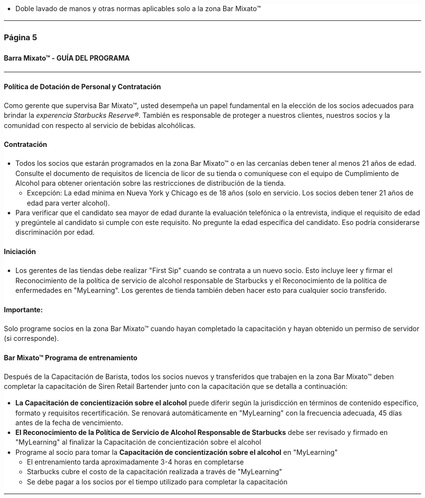 - Doble lavado de manos y otras normas aplicables solo a la zona Bar Mixato™
---

### Página 5

#### Barra Mixato™ - GUÍA DEL PROGRAMA
---
#### Política de Dotación de Personal y Contratación

Como gerente que supervisa Bar Mixato™, usted desempeña un papel fundamental en la elección de los socios adecuados para brindar la _experencia Starbucks Reserve®_. También es responsable de proteger a nuestros clientes, nuestros socios y la comunidad con respecto al servicio de bebidas alcohólicas.

#### Contratación
- Todos los socios que estarán programados en la zona Bar Mixato™ o en las cercanías deben tener al menos 21 años de edad. Consulte el documento de requisitos de licencia de licor de su tienda o comuníquese con el equipo de Cumplimiento de Alcohol para obtener orientación sobre las restricciones de distribución de la tienda.
    - Excepción: La edad mínima en Nueva York y Chicago es de 18 años (solo en servicio. Los socios deben tener 21 años de edad para verter alcohol).
- Para verificar que el candidato sea mayor de edad durante la evaluación telefónica o la entrevista, indique el requisito de edad y pregúntele al candidato si cumple con este requisito. No pregunte la edad específica del candidato. Eso podría considerarse discriminación por edad.
#### Iniciación
- Los gerentes de las tiendas debe realizar "First Sip" cuando se contrata a un nuevo socio. Esto incluye leer y firmar el Reconocimiento de la política de servicio de alcohol responsable de Starbucks y el Reconocimiento de la política de enfermedades en "MyLearning". Los gerentes de tienda también deben hacer esto para cualquier socio transferido.

#### Importante:
Solo programe socios en la zona Bar Mixato™ cuando hayan completado la capacitación y hayan obtenido un permiso de servidor (si corresponde).

#### Bar Mixato™ Programa de entrenamiento

Después de la Capacitación de Barista, todos los socios nuevos y transferidos que trabajen en la zona Bar Mixato™ deben completar la capacitación de Siren Retail Bartender junto con la capacitación que se detalla a continuación:
- **La Capacitación de concientización sobre el alcohol** puede diferir según la jurisdicción en términos de contenido específico, formato y requisitos recertificación. Se renovará automáticamente en "MyLearning" con la frecuencia adecuada, 45 días antes de la fecha de vencimiento.
- **El Reconocimiento de la Política de Servicio de Alcohol Responsable de Starbucks** debe ser revisado y firmado en "MyLearning" al finalizar la Capacitación de concientización sobre el alcohol
- Programe al socio para tomar la **Capacitación de concientización sobre el alcohol** en "MyLearning"
    - El entrenamiento tarda aproximadamente 3-4 horas en completarse
    - Starbucks cubre el costo de la capacitación realizada a través de "MyLearning"
    - Se debe pagar a los socios por el tiempo utilizado para completar la capacitación
---
